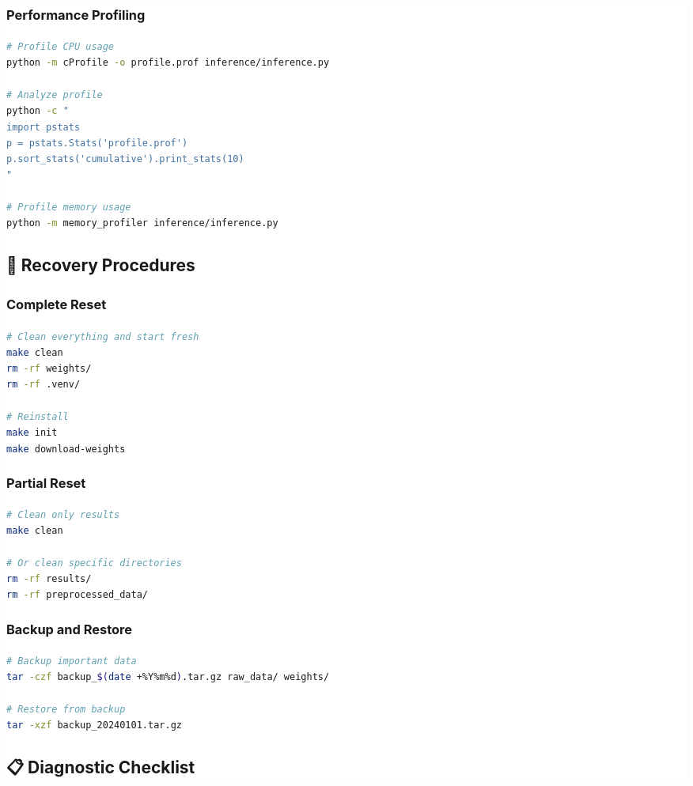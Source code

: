 ### Performance Profiling
```bash
# Profile CPU usage
python -m cProfile -o profile.prof inference/inference.py

# Analyze profile
python -c "
import pstats
p = pstats.Stats('profile.prof')
p.sort_stats('cumulative').print_stats(10)
"

# Profile memory usage
python -m memory_profiler inference/inference.py
```

## 🔄 Recovery Procedures

### Complete Reset
```bash
# Clean everything and start fresh
make clean
rm -rf weights/
rm -rf .venv/

# Reinstall
make init
make download-weights
```

### Partial Reset
```bash
# Clean only results
make clean

# Or clean specific directories
rm -rf results/
rm -rf preprocessed_data/
```

### Backup and Restore
```bash
# Backup important data
tar -czf backup_$(date +%Y%m%d).tar.gz raw_data/ weights/

# Restore from backup
tar -xzf backup_20240101.tar.gz
```

## 📋 Diagnostic Checklist
